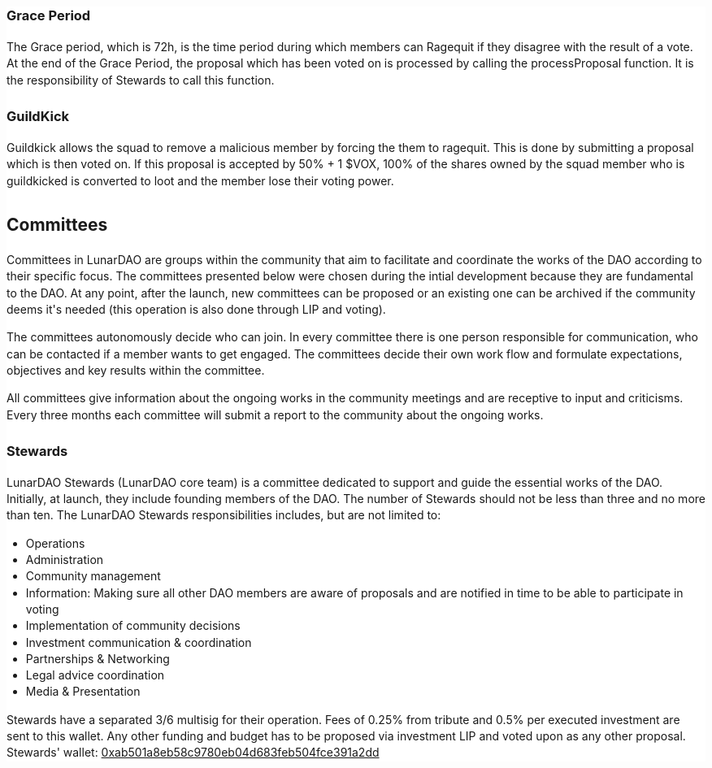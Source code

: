 ### Grace Period

The Grace period, which is 72h, is the time period during which members can Ragequit if they disagree with the result of a vote. At the end of the Grace Period, the proposal which has been voted on is processed by calling the processProposal function. It is the responsibility of Stewards to call this function.

### GuildKick

Guildkick allows the squad to remove a malicious member by forcing the them to ragequit. This is done by submitting a proposal which is then voted on. If this proposal is accepted by 50% + 1 $VOX, 100% of the shares owned by the squad member who is guildkicked is converted to loot and the member lose their voting power.

## Committees

Committees in LunarDAO are groups within the community that aim to facilitate and coordinate the works of the DAO according to their specific focus. The committees presented below were chosen during the intial development because they are fundamental to the DAO. At any point, after the launch, new committees can be proposed or an existing one can be archived if the community deems it's needed (this operation is also done through LIP and voting). 

The committees autonomously decide who can join. In every committee there is one person responsible for communication, who can be contacted if a member wants to get engaged. The committees decide their own work flow and formulate expectations, objectives and key results within the committee. 

All committees give information about the ongoing works in the community meetings and are receptive to input and criticisms. Every three months each committee will submit a report to the community about the ongoing works.

### Stewards

LunarDAO Stewards (LunarDAO core team) is a committee dedicated to support and guide the essential works of the DAO. Initially, at launch, they include founding members of the DAO. The number of Stewards should not be less than three and no more than ten. The LunarDAO Stewards responsibilities includes, but are not limited to:

- Operations
- Administration
- Community management  
- Information: Making sure all other DAO members are aware of proposals and are notified in time to be able to participate in voting  
- Implementation of community decisions  
- Investment communication & coordination
- Partnerships & Networking
- Legal advice coordination
- Media & Presentation

Stewards have a separated 3/6 multisig for their operation. Fees of 0.25% from tribute and 0.5% per executed investment are sent to this wallet. Any other funding and budget has to be proposed via investment LIP and voted upon as any other proposal. Stewards' wallet: [0xab501a8eb58c9780eb04d683feb504fce391a2dd](https://etherscan.io/address/0xab501a8eb58c9780eb04d683feb504fce391a2dd)
